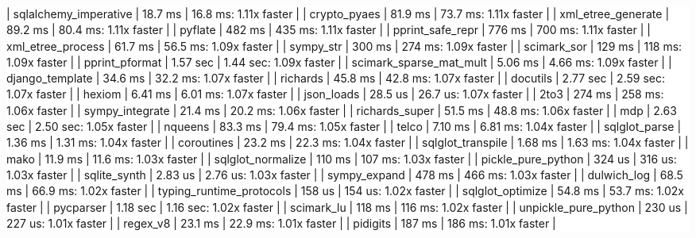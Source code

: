 | sqlalchemy_imperative      | 18.7 ms                                                | 16.8 ms: 1.11x faster                                                  |
| crypto_pyaes               | 81.9 ms                                                | 73.7 ms: 1.11x faster                                                  |
| xml_etree_generate         | 89.2 ms                                                | 80.4 ms: 1.11x faster                                                  |
| pyflate                    | 482 ms                                                 | 435 ms: 1.11x faster                                                   |
| pprint_safe_repr           | 776 ms                                                 | 700 ms: 1.11x faster                                                   |
| xml_etree_process          | 61.7 ms                                                | 56.5 ms: 1.09x faster                                                  |
| sympy_str                  | 300 ms                                                 | 274 ms: 1.09x faster                                                   |
| scimark_sor                | 129 ms                                                 | 118 ms: 1.09x faster                                                   |
| pprint_pformat             | 1.57 sec                                               | 1.44 sec: 1.09x faster                                                 |
| scimark_sparse_mat_mult    | 5.06 ms                                                | 4.66 ms: 1.09x faster                                                  |
| django_template            | 34.6 ms                                                | 32.2 ms: 1.07x faster                                                  |
| richards                   | 45.8 ms                                                | 42.8 ms: 1.07x faster                                                  |
| docutils                   | 2.77 sec                                               | 2.59 sec: 1.07x faster                                                 |
| hexiom                     | 6.41 ms                                                | 6.01 ms: 1.07x faster                                                  |
| json_loads                 | 28.5 us                                                | 26.7 us: 1.07x faster                                                  |
| 2to3                       | 274 ms                                                 | 258 ms: 1.06x faster                                                   |
| sympy_integrate            | 21.4 ms                                                | 20.2 ms: 1.06x faster                                                  |
| richards_super             | 51.5 ms                                                | 48.8 ms: 1.06x faster                                                  |
| mdp                        | 2.63 sec                                               | 2.50 sec: 1.05x faster                                                 |
| nqueens                    | 83.3 ms                                                | 79.4 ms: 1.05x faster                                                  |
| telco                      | 7.10 ms                                                | 6.81 ms: 1.04x faster                                                  |
| sqlglot_parse              | 1.36 ms                                                | 1.31 ms: 1.04x faster                                                  |
| coroutines                 | 23.2 ms                                                | 22.3 ms: 1.04x faster                                                  |
| sqlglot_transpile          | 1.68 ms                                                | 1.63 ms: 1.04x faster                                                  |
| mako                       | 11.9 ms                                                | 11.6 ms: 1.03x faster                                                  |
| sqlglot_normalize          | 110 ms                                                 | 107 ms: 1.03x faster                                                   |
| pickle_pure_python         | 324 us                                                 | 316 us: 1.03x faster                                                   |
| sqlite_synth               | 2.83 us                                                | 2.76 us: 1.03x faster                                                  |
| sympy_expand               | 478 ms                                                 | 466 ms: 1.03x faster                                                   |
| dulwich_log                | 68.5 ms                                                | 66.9 ms: 1.02x faster                                                  |
| typing_runtime_protocols   | 158 us                                                 | 154 us: 1.02x faster                                                   |
| sqlglot_optimize           | 54.8 ms                                                | 53.7 ms: 1.02x faster                                                  |
| pycparser                  | 1.18 sec                                               | 1.16 sec: 1.02x faster                                                 |
| scimark_lu                 | 118 ms                                                 | 116 ms: 1.02x faster                                                   |
| unpickle_pure_python       | 230 us                                                 | 227 us: 1.01x faster                                                   |
| regex_v8                   | 23.1 ms                                                | 22.9 ms: 1.01x faster                                                  |
| pidigits                   | 187 ms                                                 | 186 ms: 1.01x faster                                                   |